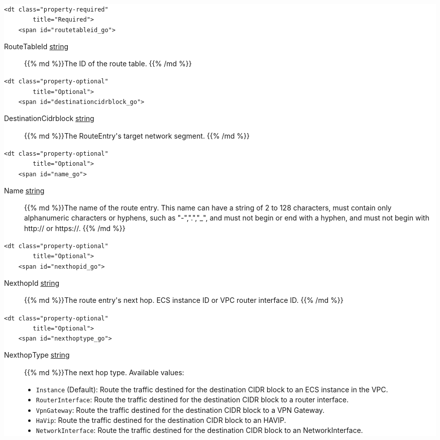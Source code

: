     <dt class="property-required"
            title="Required">
        <span id="routetableid_go">
<a href="#routetableid_go" style="color: inherit; text-decoration: inherit;">Route<wbr>Table<wbr>Id</a>
</span> 
        <span class="property-indicator"></span>
        <span class="property-type"><a href="https://golang.org/pkg/builtin/#string">string</a></span>
    </dt>
    <dd>{{% md %}}The ID of the route table.
{{% /md %}}</dd>

    <dt class="property-optional"
            title="Optional">
        <span id="destinationcidrblock_go">
<a href="#destinationcidrblock_go" style="color: inherit; text-decoration: inherit;">Destination<wbr>Cidrblock</a>
</span> 
        <span class="property-indicator"></span>
        <span class="property-type"><a href="https://golang.org/pkg/builtin/#string">string</a></span>
    </dt>
    <dd>{{% md %}}The RouteEntry's target network segment.
{{% /md %}}</dd>

    <dt class="property-optional"
            title="Optional">
        <span id="name_go">
<a href="#name_go" style="color: inherit; text-decoration: inherit;">Name</a>
</span> 
        <span class="property-indicator"></span>
        <span class="property-type"><a href="https://golang.org/pkg/builtin/#string">string</a></span>
    </dt>
    <dd>{{% md %}}The name of the route entry. This name can have a string of 2 to 128 characters, must contain only alphanumeric characters or hyphens, such as "-",".","_", and must not begin or end with a hyphen, and must not begin with http:// or https://.
{{% /md %}}</dd>

    <dt class="property-optional"
            title="Optional">
        <span id="nexthopid_go">
<a href="#nexthopid_go" style="color: inherit; text-decoration: inherit;">Nexthop<wbr>Id</a>
</span> 
        <span class="property-indicator"></span>
        <span class="property-type"><a href="https://golang.org/pkg/builtin/#string">string</a></span>
    </dt>
    <dd>{{% md %}}The route entry's next hop. ECS instance ID or VPC router interface ID.
{{% /md %}}</dd>

    <dt class="property-optional"
            title="Optional">
        <span id="nexthoptype_go">
<a href="#nexthoptype_go" style="color: inherit; text-decoration: inherit;">Nexthop<wbr>Type</a>
</span> 
        <span class="property-indicator"></span>
        <span class="property-type"><a href="https://golang.org/pkg/builtin/#string">string</a></span>
    </dt>
    <dd>{{% md %}}The next hop type. Available values:
- `Instance` (Default): Route the traffic destined for the destination CIDR block to an ECS instance in the VPC.
- `RouterInterface`: Route the traffic destined for the destination CIDR block to a router interface.
- `VpnGateway`: Route the traffic destined for the destination CIDR block to a VPN Gateway.
- `HaVip`: Route the traffic destined for the destination CIDR block to an HAVIP.
- `NetworkInterface`: Route the traffic destined for the destination CIDR block to an NetworkInterface.